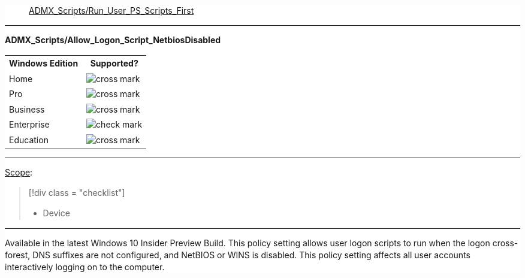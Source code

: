   </dd>
  <dd>
    <a href="#admx-scripts-run-user-ps-scripts-first">ADMX_Scripts/Run_User_PS_Scripts_First</a>
  </dd>
</dl>


<hr/>


<a href="" id="admx-scripts-allow-logon-script-netbiosdisabled"></a>**ADMX_Scripts/Allow_Logon_Script_NetbiosDisabled**  


<table>
<tr>
    <th>Windows Edition</th>
    <th>Supported?</th>
</tr>
<tr>
    <td>Home</td>
    <td><img src="images/crossmark.png" alt="cross mark" /></td>
</tr>
<tr>
    <td>Pro</td>
    <td><img src="images/crossmark.png" alt="cross mark" /></td>
</tr>
<tr>
    <td>Business</td>
    <td><img src="images/crossmark.png" alt="cross mark" /></td>
</tr>
<tr>
    <td>Enterprise</td>
    <td><img src="images/checkmark.png" alt="check mark" /></td>
</tr>
<tr>
    <td>Education</td>
    <td><img src="images/crossmark.png" alt="cross mark" /></td>
</tr>
</table>


<hr/>


[Scope](./policy-configuration-service-provider.md#policy-scope):

> [!div class = "checklist"]
> * Device

<hr/>



Available in the latest Windows 10 Insider Preview Build. This policy setting allows user logon scripts to run when the logon cross-forest, DNS suffixes are not configured, and NetBIOS or WINS is disabled. This policy setting affects all user accounts interactively logging on to the computer.
